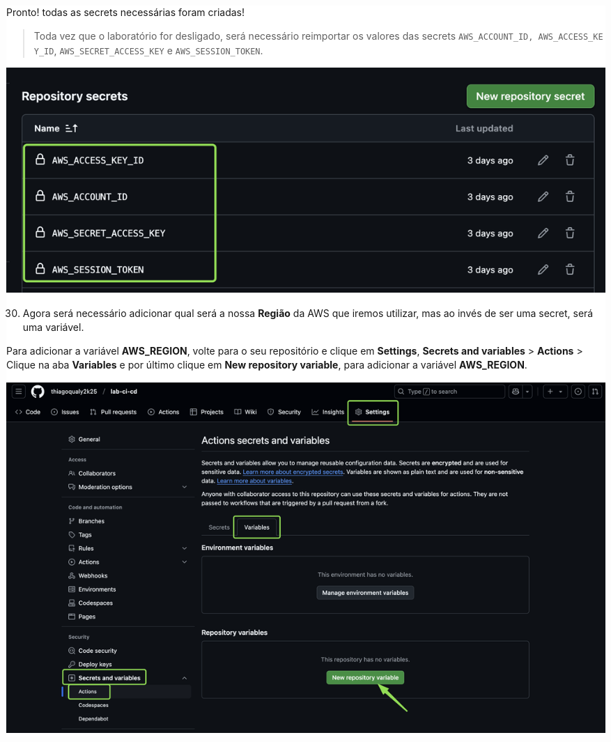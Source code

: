 Pronto! todas as secrets necessárias foram criadas!

> Toda vez que o laboratório for desligado, será necessário reimportar os valores das secrets `AWS_ACCOUNT_ID, AWS_ACCESS_KEY_ID`, `AWS_SECRET_ACCESS_KEY` e `AWS_SESSION_TOKEN`.

![](./img/055.png)

030. Agora será necessário adicionar qual será a nossa **Região** da AWS que iremos utilizar, mas ao invés de ser uma secret, será uma variável.

Para adicionar a variável **AWS_REGION**, volte para o seu repositório e clique em **Settings**, **Secrets and variables** > **Actions** > Clique na aba **Variables** e por último clique em **New repository variable**, para adicionar a variável **AWS_REGION**.

![](./img/0054.png)
